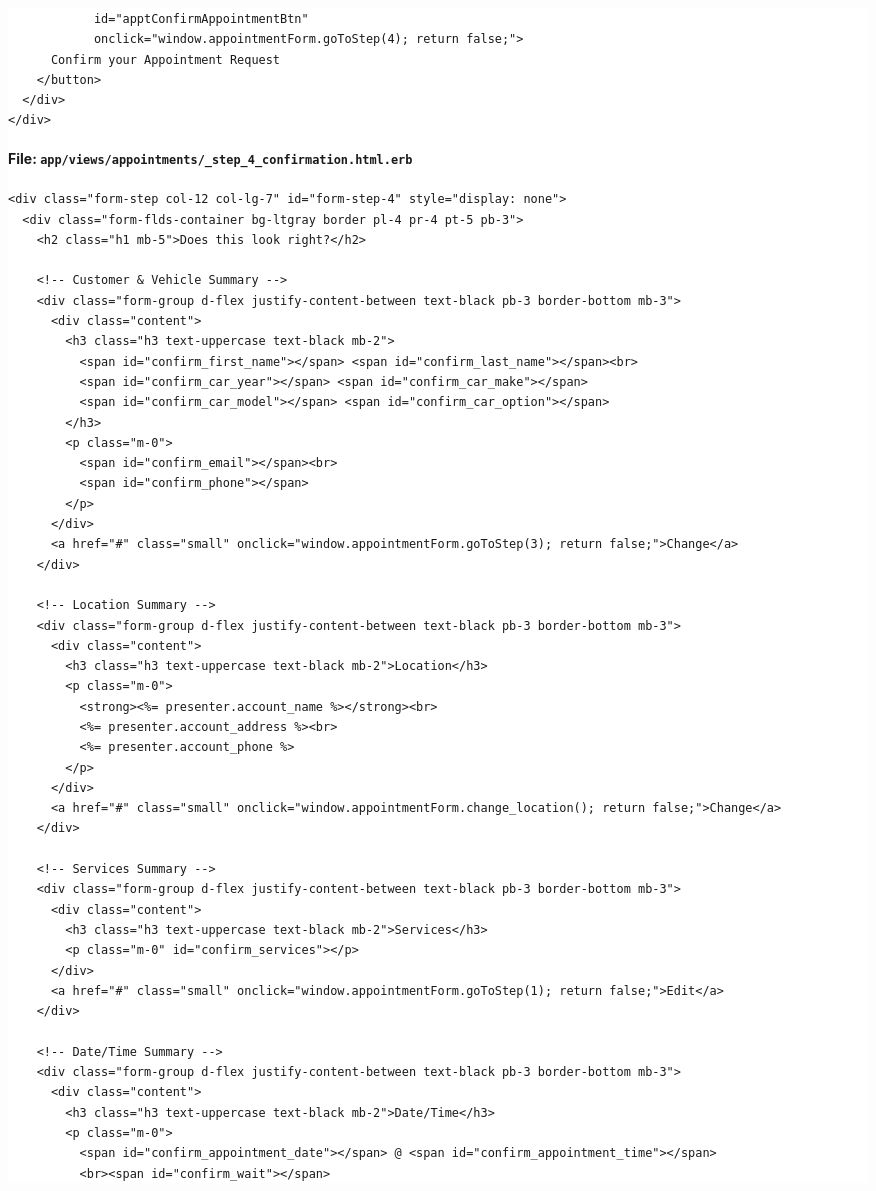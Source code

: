 ```erb
            id="apptConfirmAppointmentBtn"
            onclick="window.appointmentForm.goToStep(4); return false;">
      Confirm your Appointment Request
    </button>
  </div>
</div>
```

#### File: `app/views/appointments/_step_4_confirmation.html.erb`

```erb
<div class="form-step col-12 col-lg-7" id="form-step-4" style="display: none">
  <div class="form-flds-container bg-ltgray border pl-4 pr-4 pt-5 pb-3">
    <h2 class="h1 mb-5">Does this look right?</h2>

    <!-- Customer & Vehicle Summary -->
    <div class="form-group d-flex justify-content-between text-black pb-3 border-bottom mb-3">
      <div class="content">
        <h3 class="h3 text-uppercase text-black mb-2">
          <span id="confirm_first_name"></span> <span id="confirm_last_name"></span><br>
          <span id="confirm_car_year"></span> <span id="confirm_car_make"></span>
          <span id="confirm_car_model"></span> <span id="confirm_car_option"></span>
        </h3>
        <p class="m-0">
          <span id="confirm_email"></span><br>
          <span id="confirm_phone"></span>
        </p>
      </div>
      <a href="#" class="small" onclick="window.appointmentForm.goToStep(3); return false;">Change</a>
    </div>

    <!-- Location Summary -->
    <div class="form-group d-flex justify-content-between text-black pb-3 border-bottom mb-3">
      <div class="content">
        <h3 class="h3 text-uppercase text-black mb-2">Location</h3>
        <p class="m-0">
          <strong><%= presenter.account_name %></strong><br>
          <%= presenter.account_address %><br>
          <%= presenter.account_phone %>
        </p>
      </div>
      <a href="#" class="small" onclick="window.appointmentForm.change_location(); return false;">Change</a>
    </div>

    <!-- Services Summary -->
    <div class="form-group d-flex justify-content-between text-black pb-3 border-bottom mb-3">
      <div class="content">
        <h3 class="h3 text-uppercase text-black mb-2">Services</h3>
        <p class="m-0" id="confirm_services"></p>
      </div>
      <a href="#" class="small" onclick="window.appointmentForm.goToStep(1); return false;">Edit</a>
    </div>

    <!-- Date/Time Summary -->
    <div class="form-group d-flex justify-content-between text-black pb-3 border-bottom mb-3">
      <div class="content">
        <h3 class="h3 text-uppercase text-black mb-2">Date/Time</h3>
        <p class="m-0">
          <span id="confirm_appointment_date"></span> @ <span id="confirm_appointment_time"></span>
          <br><span id="confirm_wait"></span>
```
